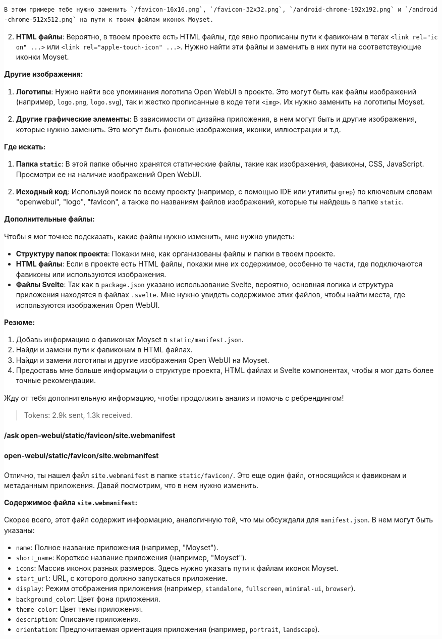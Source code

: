     В этом примере тебе нужно заменить `/favicon-16x16.png`, `/favicon-32x32.png`, `/android-chrome-192x192.png` и `/android-chrome-512x512.png` на пути к твоим файлам иконок Moyset.

2. **HTML файлы**: Вероятно, в твоем проекте есть HTML файлы, где явно прописаны пути к фавиконам в тегах `<link rel="icon" ...>` или `<link rel="apple-touch-icon" ...>`. Нужно найти эти файлы и заменить в них пути на соответствующие иконки Moyset.

**Другие изображения:**

1. **Логотипы**: Нужно найти все упоминания логотипа Open WebUI в проекте. Это могут быть как файлы изображений (например, `logo.png`, `logo.svg`), так и жестко прописанные в коде теги `<img>`. Их нужно заменить на логотипы Moyset.

2. **Другие графические элементы**: В зависимости от дизайна приложения, в нем могут быть и другие изображения, которые нужно заменить. Это могут быть фоновые изображения, иконки, иллюстрации и т.д.

**Где искать:**

1. **Папка `static`**: В этой папке обычно хранятся статические файлы, такие как изображения, фавиконы, CSS, JavaScript. Просмотри ее на наличие изображений Open WebUI.

2. **Исходный код**: Используй поиск по всему проекту (например, с помощью IDE или утилиты `grep`) по ключевым словам "openwebui", "logo", "favicon", а также по названиям файлов изображений, которые ты найдешь в папке `static`.

**Дополнительные файлы:**

Чтобы я мог точнее подсказать, какие файлы нужно изменить, мне нужно увидеть:

*   **Структуру папок проекта**: Покажи мне, как организованы файлы и папки в твоем проекте.
*   **HTML файлы**: Если в проекте есть HTML файлы, покажи мне их содержимое, особенно те части, где подключаются фавиконы или используются изображения.
*   **Файлы Svelte**: Так как в `package.json` указано использование Svelte, вероятно, основная логика и структура приложения находятся в файлах `.svelte`. Мне нужно увидеть содержимое этих файлов, чтобы найти места, где используются изображения Open WebUI.

**Резюме:**

1. Добавь информацию о фавиконах Moyset в `static/manifest.json`.
2. Найди и замени пути к фавиконам в HTML файлах.
3. Найди и замени логотипы и другие изображения Open WebUI на Moyset.
4. Предоставь мне больше информации о структуре проекта, HTML файлах и Svelte компонентах, чтобы я мог дать более точные рекомендации.

Жду от тебя дополнительную информацию, чтобы продолжить анализ и помочь с ребрендингом!

> Tokens: 2.9k sent, 1.3k received.  

#### /ask open-webui/static/favicon/site.webmanifest  

#### open-webui/static/favicon/site.webmanifest  

Отлично, ты нашел файл `site.webmanifest` в папке `static/favicon/`. Это еще один файл, относящийся к фавиконам и метаданным приложения. Давай посмотрим, что в нем нужно изменить.

**Содержимое файла `site.webmanifest`:**

Скорее всего, этот файл содержит информацию, аналогичную той, что мы обсуждали для `manifest.json`. В нем могут быть указаны:

*   `name`: Полное название приложения (например, "Moyset").
*   `short_name`: Короткое название приложения (например, "Moyset").
*   `icons`: Массив иконок разных размеров. Здесь нужно указать пути к файлам иконок Moyset.
*   `start_url`: URL, с которого должно запускаться приложение.
*   `display`: Режим отображения приложения (например, `standalone`, `fullscreen`, `minimal-ui`, `browser`).
*   `background_color`: Цвет фона приложения.
*   `theme_color`: Цвет темы приложения.
*   `description`: Описание приложения.
*   `orientation`: Предпочитаемая ориентация приложения (например, `portrait`, `landscape`).
